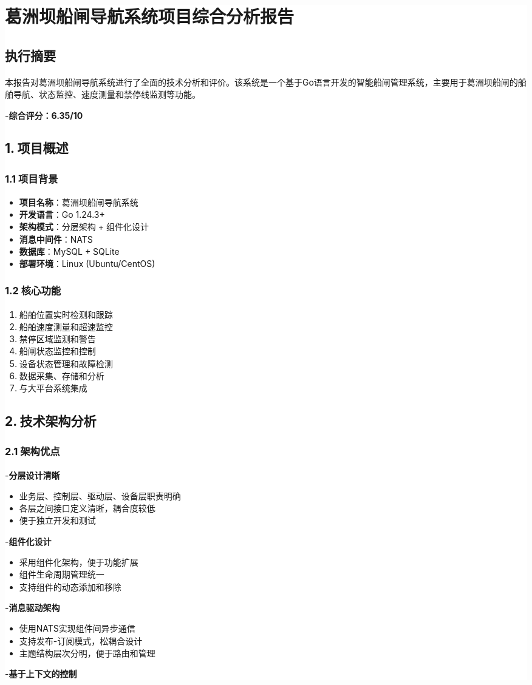 # 葛洲坝船闸导航系统项目综合分析报告

## 执行摘要

本报告对葛洲坝船闸导航系统进行了全面的技术分析和评价。该系统是一个基于Go语言开发的智能船闸管理系统，主要用于葛洲坝船闸的船舶导航、状态监控、速度测量和禁停线监测等功能。

-**综合评分：6.35/10**

## 1. 项目概述

### 1.1 项目背景

- **项目名称**：葛洲坝船闸导航系统
- **开发语言**：Go 1.24.3+
- **架构模式**：分层架构 + 组件化设计
- **消息中间件**：NATS
- **数据库**：MySQL + SQLite
- **部署环境**：Linux (Ubuntu/CentOS)

### 1.2 核心功能

1. 船舶位置实时检测和跟踪
2. 船舶速度测量和超速监控
3. 禁停区域监测和警告
4. 船闸状态监控和控制
5. 设备状态管理和故障检测
6. 数据采集、存储和分析
7. 与大平台系统集成

## 2. 技术架构分析

### 2.1 架构优点

-**分层设计清晰**

- 业务层、控制层、驱动层、设备层职责明确
- 各层之间接口定义清晰，耦合度较低
- 便于独立开发和测试

-**组件化设计**

- 采用组件化架构，便于功能扩展
- 组件生命周期管理统一
- 支持组件的动态添加和移除

-**消息驱动架构**

- 使用NATS实现组件间异步通信
- 支持发布-订阅模式，松耦合设计
- 主题结构层次分明，便于路由和管理

-**基于上下文的控制**
